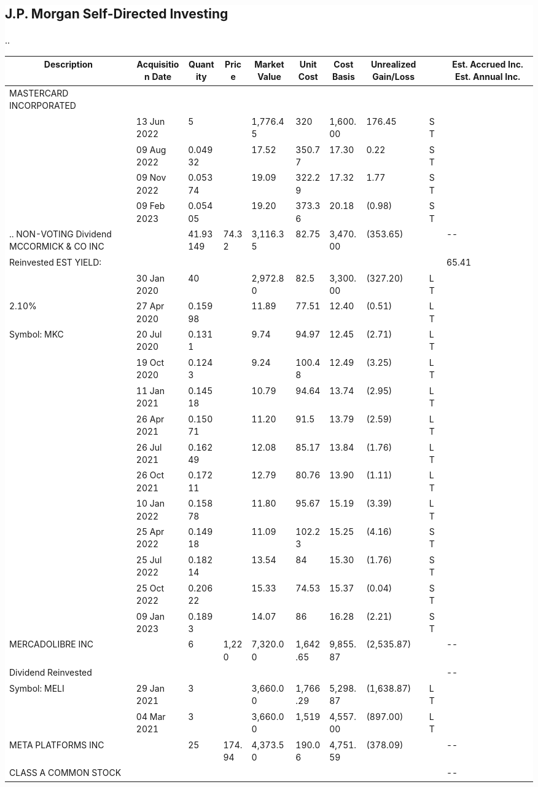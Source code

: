 ## J.P. Morgan Self-Directed Investing

..

| Description                               | Acquisition Date   | Quantity   | Price   | Market Value   | Unit Cost   | Cost Basis   | Unrealized  Gain/Loss   |    | Est. Accrued Inc. Est. Annual Inc.   |
|-------------------------------------------|--------------------|------------|---------|----------------|-------------|--------------|-------------------------|----|--------------------------------------|
| MASTERCARD INCORPORATED                   |                    |            |         |                |             |              |                         |    |                                      |
|                                           | 13 Jun 2022        | 5          |         | 1,776.45       | 320         | 1,600.00     | 176.45                  | ST |                                      |
|                                           | 09 Aug 2022        | 0.04932    |         | 17.52          | 350.77      | 17.30        | 0.22                    | ST |                                      |
|                                           | 09 Nov 2022        | 0.05374    |         | 19.09          | 322.29      | 17.32        | 1.77                    | ST |                                      |
|                                           | 09 Feb 2023        | 0.05405    |         | 19.20          | 373.36      | 20.18        | (0.98)                  | ST |                                      |
| .. NON-VOTING Dividend MCCORMICK & CO INC |                    | 41.93149   | 74.32   | 3,116.35       | 82.75       | 3,470.00     | (353.65)                |    | --                                   |
| Reinvested EST YIELD:                     |                    |            |         |                |             |              |                         |    | 65.41                                |
|                                           | 30 Jan 2020        | 40         |         | 2,972.80       | 82.5        | 3,300.00     | (327.20)                | LT |                                      |
| 2.10%                                     | 27 Apr 2020        | 0.15998    |         | 11.89          | 77.51       | 12.40        | (0.51)                  | LT |                                      |
| Symbol: MKC                               | 20 Jul 2020        | 0.1311     |         | 9.74           | 94.97       | 12.45        | (2.71)                  | LT |                                      |
|                                           | 19 Oct 2020        | 0.1243     |         | 9.24           | 100.48      | 12.49        | (3.25)                  | LT |                                      |
|                                           | 11 Jan 2021        | 0.14518    |         | 10.79          | 94.64       | 13.74        | (2.95)                  | LT |                                      |
|                                           | 26 Apr 2021        | 0.15071    |         | 11.20          | 91.5        | 13.79        | (2.59)                  | LT |                                      |
|                                           | 26 Jul 2021        | 0.16249    |         | 12.08          | 85.17       | 13.84        | (1.76)                  | LT |                                      |
|                                           | 26 Oct 2021        | 0.17211    |         | 12.79          | 80.76       | 13.90        | (1.11)                  | LT |                                      |
|                                           | 10 Jan 2022        | 0.15878    |         | 11.80          | 95.67       | 15.19        | (3.39)                  | LT |                                      |
|                                           | 25 Apr 2022        | 0.14918    |         | 11.09          | 102.23      | 15.25        | (4.16)                  | ST |                                      |
|                                           | 25 Jul 2022        | 0.18214    |         | 13.54          | 84          | 15.30        | (1.76)                  | ST |                                      |
|                                           | 25 Oct 2022        | 0.20622    |         | 15.33          | 74.53       | 15.37        | (0.04)                  | ST |                                      |
|                                           | 09 Jan 2023        | 0.1893     |         | 14.07          | 86          | 16.28        | (2.21)                  | ST |                                      |
| MERCADOLIBRE INC                          |                    | 6          | 1,220   | 7,320.00       | 1,642.65    | 9,855.87     | (2,535.87)              |    | --                                   |
| Dividend Reinvested                       |                    |            |         |                |             |              |                         |    | --                                   |
| Symbol: MELI                              | 29 Jan 2021        | 3          |         | 3,660.00       | 1,766.29    | 5,298.87     | (1,638.87)              | LT |                                      |
|                                           | 04 Mar 2021        | 3          |         | 3,660.00       | 1,519       | 4,557.00     | (897.00)                | LT |                                      |
| META PLATFORMS INC                        |                    | 25         | 174.94  | 4,373.50       | 190.06      | 4,751.59     | (378.09)                |    | --                                   |
| CLASS A COMMON STOCK                      |                    |            |         |                |             |              |                         |    | --                                   |